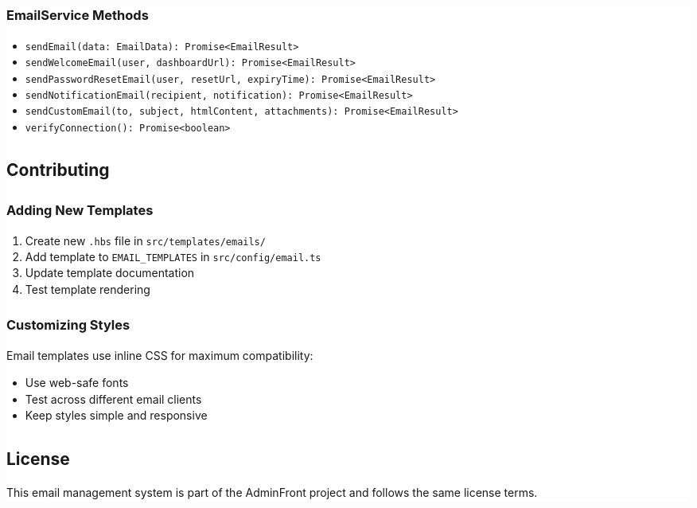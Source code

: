 ### EmailService Methods

- `sendEmail(data: EmailData): Promise<EmailResult>`
- `sendWelcomeEmail(user, dashboardUrl): Promise<EmailResult>`
- `sendPasswordResetEmail(user, resetUrl, expiryTime): Promise<EmailResult>`
- `sendNotificationEmail(recipient, notification): Promise<EmailResult>`
- `sendCustomEmail(to, subject, htmlContent, attachments): Promise<EmailResult>`
- `verifyConnection(): Promise<boolean>`

## Contributing

### Adding New Templates

1. Create new `.hbs` file in `src/templates/emails/`
2. Add template to `EMAIL_TEMPLATES` in `src/config/email.ts`
3. Update template documentation
4. Test template rendering

### Customizing Styles

Email templates use inline CSS for maximum compatibility:
- Use web-safe fonts
- Test across different email clients
- Keep styles simple and responsive

## License

This email management system is part of the AdminFront project and follows the same license terms.
